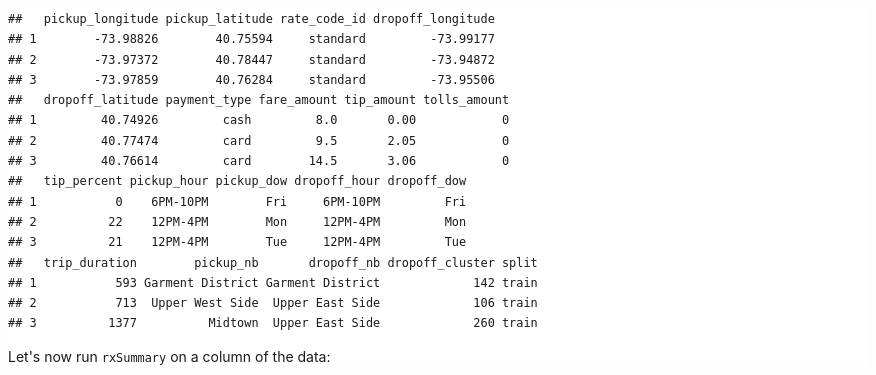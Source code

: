     ##   pickup_longitude pickup_latitude rate_code_id dropoff_longitude
    ## 1        -73.98826        40.75594     standard         -73.99177
    ## 2        -73.97372        40.78447     standard         -73.94872
    ## 3        -73.97859        40.76284     standard         -73.95506
    ##   dropoff_latitude payment_type fare_amount tip_amount tolls_amount
    ## 1         40.74926         cash         8.0       0.00            0
    ## 2         40.77474         card         9.5       2.05            0
    ## 3         40.76614         card        14.5       3.06            0
    ##   tip_percent pickup_hour pickup_dow dropoff_hour dropoff_dow
    ## 1           0    6PM-10PM        Fri     6PM-10PM         Fri
    ## 2          22    12PM-4PM        Mon     12PM-4PM         Mon
    ## 3          21    12PM-4PM        Tue     12PM-4PM         Tue
    ##   trip_duration        pickup_nb       dropoff_nb dropoff_cluster split
    ## 1           593 Garment District Garment District             142 train
    ## 2           713  Upper West Side  Upper East Side             106 train
    ## 3          1377          Midtown  Upper East Side             260 train

Let's now run `rxSummary` on a column of the data:

